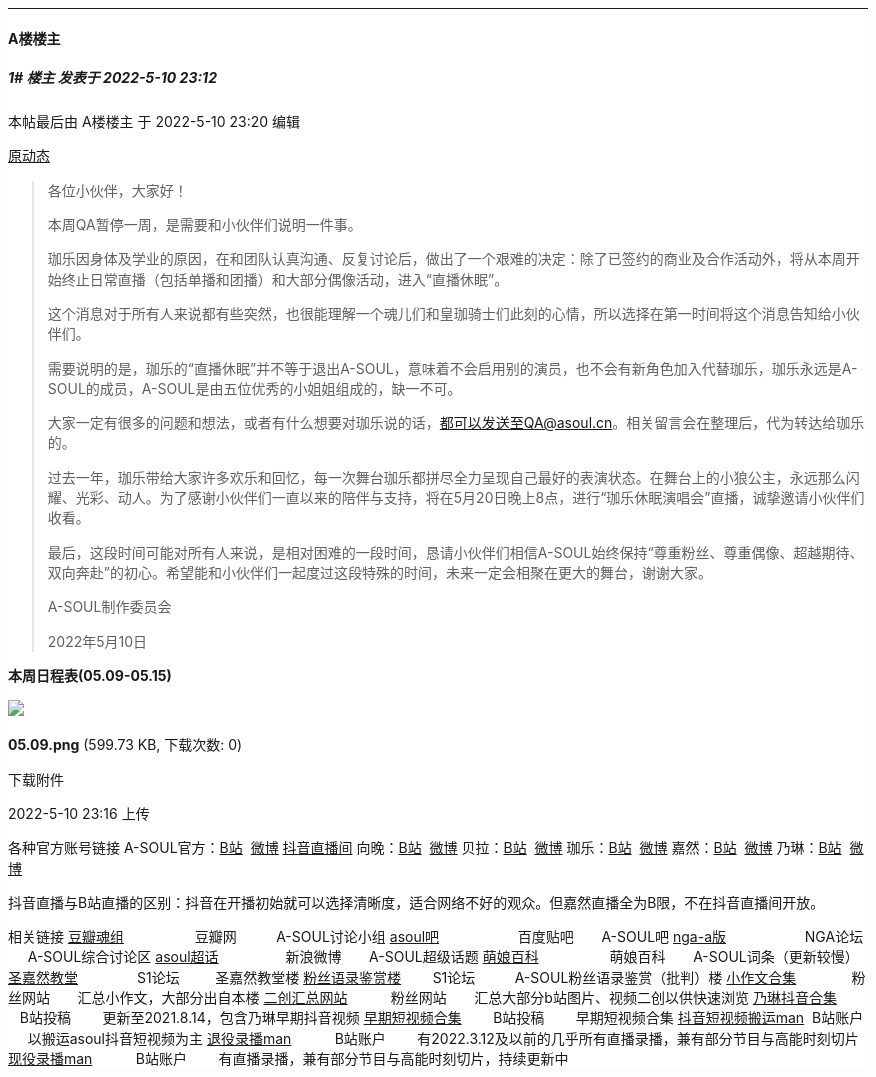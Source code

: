 

*****

####  A楼楼主  
##### 1#       楼主       发表于 2022-5-10 23:12

 本帖最后由 A楼楼主 于 2022-5-10 23:20 编辑 

[原动态](https://t.bilibili.com/658560233295052806) <blockquote>各位小伙伴，大家好！

本周QA暂停一周，是需要和小伙伴们说明一件事。

珈乐因身体及学业的原因，在和团队认真沟通、反复讨论后，做出了一个艰难的决定：除了已签约的商业及合作活动外，将从本周开始终止日常直播（包括单播和团播）和大部分偶像活动，进入“直播休眠”。

这个消息对于所有人来说都有些突然，也很能理解一个魂儿们和皇珈骑士们此刻的心情，所以选择在第一时间将这个消息告知给小伙伴们。

需要说明的是，珈乐的“直播休眠”并不等于退出A-SOUL，意味着不会启用别的演员，也不会有新角色加入代替珈乐，珈乐永远是A-SOUL的成员，A-SOUL是由五位优秀的小姐姐组成的，缺一不可。

大家一定有很多的问题和想法，或者有什么想要对珈乐说的话，都可以发送至QA@asoul.cn。相关留言会在整理后，代为转达给珈乐的。

过去一年，珈乐带给大家许多欢乐和回忆，每一次舞台珈乐都拼尽全力呈现自己最好的表演状态。在舞台上的小狼公主，永远那么闪耀、光彩、动人。为了感谢小伙伴们一直以来的陪伴与支持，将在5月20日晚上8点，进行“珈乐休眠演唱会”直播，诚挚邀请小伙伴们收看。

最后，这段时间可能对所有人来说，是相对困难的一段时间，恳请小伙伴们相信A-SOUL始终保持“尊重粉丝、尊重偶像、超越期待、双向奔赴”的初心。希望能和小伙伴们一起度过这段特殊的时间，未来一定会相聚在更大的舞台，谢谢大家。

A-SOUL制作委员会

2022年5月10日</blockquote>
<strong>本周日程表(05.09-05.15)</strong>

<img src="https://img.saraba1st.com/forum/202205/10/231624wv41mueqy4ah1dh9.png" referrerpolicy="no-referrer">

<strong>05.09.png</strong> (599.73 KB, 下载次数: 0)

下载附件

2022-5-10 23:16 上传

各种官方账号链接
A-SOUL官方：[B站](https://space.bilibili.com/703007996)  [微博](https://weibo.com/u/7519401668) [抖音直播间](https://live.douyin.com/1962143378)
向晚：[B站](https://space.bilibili.com/672346917)  [微博](https://weibo.com/u/7595051004)
贝拉：[B站](https://space.bilibili.com/672353429)  [微博](https://weibo.com/u/7594710405)
珈乐：[B站](https://space.bilibili.com/351609538)  [微博](https://weibo.com/u/7594393391)
嘉然：[B站](https://space.bilibili.com/672328094)  [微博](https://weibo.com/u/7595006312)
乃琳：[B站](https://space.bilibili.com/672342685)  [微博](https://weibo.com/u/7524943648)

抖音直播与B站直播的区别：抖音在开播初始就可以选择清晰度，适合网络不好的观众。但嘉然直播全为B限，不在抖音直播间开放。

相关链接
[豆瓣魂组](https://www.douban.com/group/a-soul/)                  豆瓣网          A-SOUL讨论小组
[asoul吧](https://tieba.baidu.com/f?kw=asoul)                    百度贴吧       A-SOUL吧
[nga-a版](https://bbs.nga.cn/thread.php?fid=-5944654)                    NGA论坛       A-SOUL综合讨论区
[asoul超话](https://weibo.com/p/10080861838dd4bdf01b1414e70089ca10d776/super_index)                 新浪微博       A-SOUL超级话题
[萌娘百科](https://zh.moegirl.org.cn/A-SOUL)                  萌娘百科       A-SOUL词条（更新较慢）
[圣嘉然教堂](https://bbs.saraba1st.com/2b/thread-1994944-1-1.html)               S1论坛         圣嘉然教堂楼
[粉丝语录鉴赏楼](https://bbs.saraba1st.com/2b/thread-2002480-1-1.html)        S1论坛          A-SOUL粉丝语录鉴赏（批判）楼
[小作文合集](https://asoul.icu/)              粉丝网站       汇总小作文，大部分出自本楼
[二创汇总网站](https://asoul.cloud)           粉丝网站       汇总大部分b站图片、视频二创以供快速浏览
[乃琳抖音合集](https://www.bilibili.com/video/BV1WA411K7bs?p=1)           B站投稿        更新至2021.8.14，包含乃琳早期抖音视频
[早期短视频合集](https://www.bilibili.com/video/BV1ey4y1x77E)        B站投稿        早期短视频合集
[抖音短视频搬运man](https://space.bilibili.com/511750000/video)  B站账户       以搬运asoul抖音短视频为主
[退役录播man](https://space.bilibili.com/393396916/video)           B站账户        有2022.3.12及以前的几乎所有直播录播，兼有部分节目与高能时刻切片
[现役录播man](https://space.bilibili.com/2055198561/video)           B站账户        有直播录播，兼有部分节目与高能时刻切片，持续更新中
